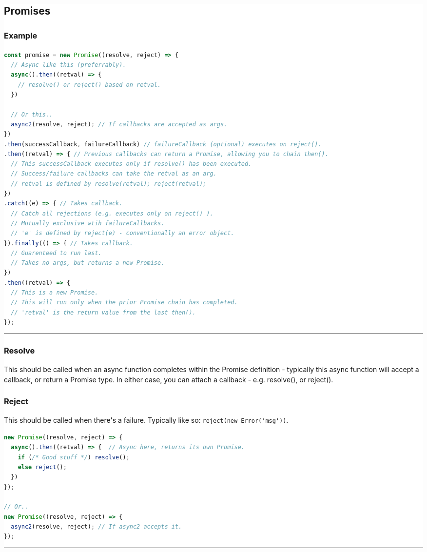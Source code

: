 ```javascript
```

## Promises
### Example

```javascript
const promise = new Promise((resolve, reject) => {
  // Async like this (preferrably).
  async().then((retval) => {
    // resolve() or reject() based on retval.
  })
  
  // Or this..
  async2(resolve, reject); // If callbacks are accepted as args.
})
.then(successCallback, failureCallback) // failureCallback (optional) executes on reject().
.then((retval) => { // Previous callbacks can return a Promise, allowing you to chain then().
  // This successCallback executes only if resolve() has been executed.
  // Success/failure callbacks can take the retval as an arg.
  // retval is defined by resolve(retval); reject(retval);
})
.catch((e) => { // Takes callback.
  // Catch all rejections (e.g. executes only on reject() ).
  // Mutually exclusive wtih failureCallbacks.
  // 'e' is defined by reject(e) - conventionally an error object.
}).finally(() => { // Takes callback.
  // Guarenteed to run last.
  // Takes no args, but returns a new Promise.
})
.then((retval) => {
  // This is a new Promise.
  // This will run only when the prior Promise chain has completed.
  // 'retval' is the return value from the last then().
});
```

---

### Resolve

This should be called when an async function completes within the Promise definition - typically this async function will accept a callback, or return a Promise type. In either case, you can attach a callback - e.g. resolve(), or reject().

### Reject

This should be called when there's a failure. Typically like so: `reject(new Error('msg'))`.

```javascript
new Promise((resolve, reject) => {
  async().then((retval) => {  // Async here, returns its own Promise.
    if (/* Good stuff */) resolve();
    else reject();
  })
});

// Or..
new Promise((resolve, reject) => {
  async2(resolve, reject); // If async2 accepts it.
});
```

---